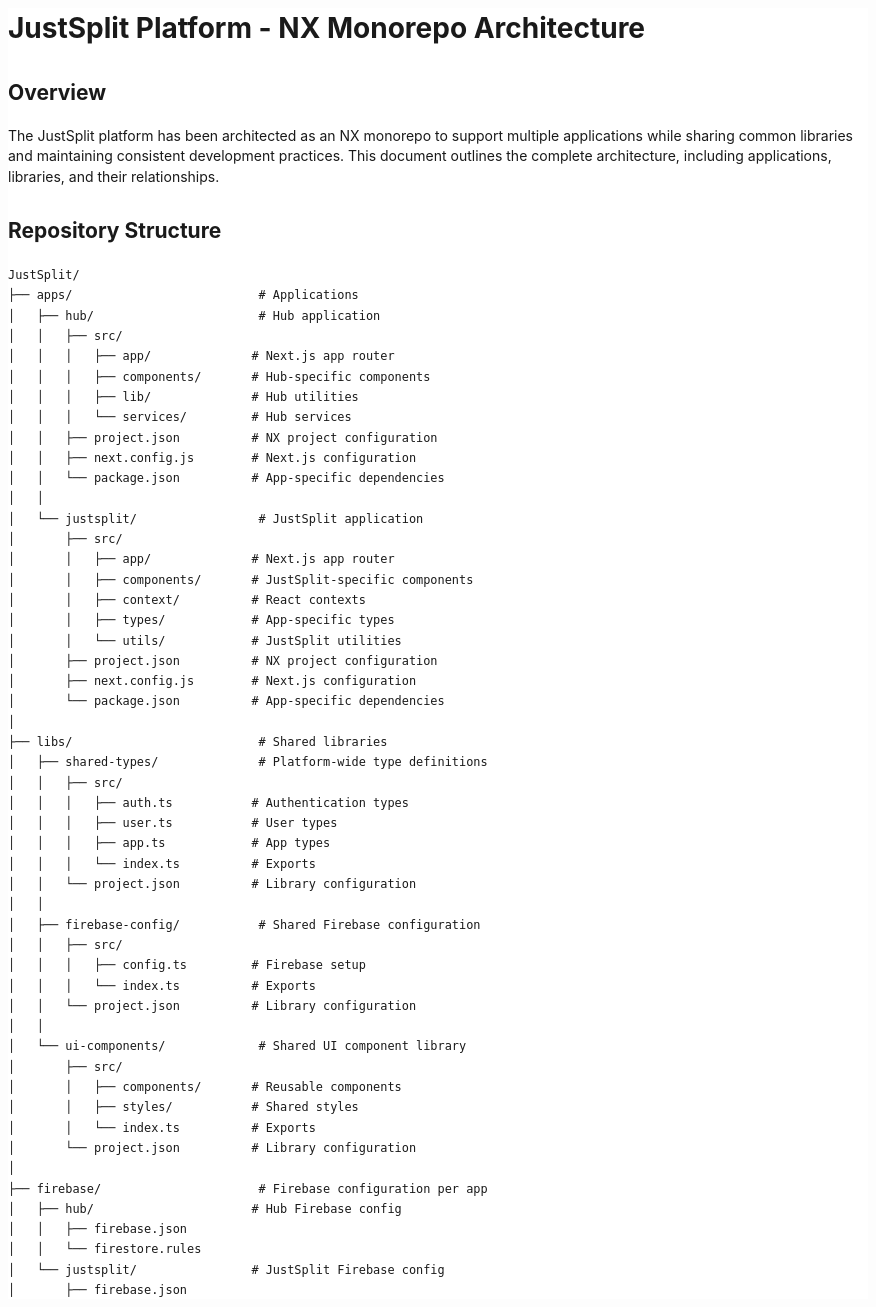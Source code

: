 # JustSplit Platform - NX Monorepo Architecture

## Overview

The JustSplit platform has been architected as an NX monorepo to support multiple applications while sharing common libraries and maintaining consistent development practices. This document outlines the complete architecture, including applications, libraries, and their relationships.

## Repository Structure

```
JustSplit/
├── apps/                          # Applications
│   ├── hub/                       # Hub application
│   │   ├── src/
│   │   │   ├── app/              # Next.js app router
│   │   │   ├── components/       # Hub-specific components
│   │   │   ├── lib/              # Hub utilities
│   │   │   └── services/         # Hub services
│   │   ├── project.json          # NX project configuration
│   │   ├── next.config.js        # Next.js configuration
│   │   └── package.json          # App-specific dependencies
│   │
│   └── justsplit/                 # JustSplit application
│       ├── src/
│       │   ├── app/              # Next.js app router
│       │   ├── components/       # JustSplit-specific components
│       │   ├── context/          # React contexts
│       │   ├── types/            # App-specific types
│       │   └── utils/            # JustSplit utilities
│       ├── project.json          # NX project configuration
│       ├── next.config.js        # Next.js configuration
│       └── package.json          # App-specific dependencies
│
├── libs/                          # Shared libraries
│   ├── shared-types/              # Platform-wide type definitions
│   │   ├── src/
│   │   │   ├── auth.ts           # Authentication types
│   │   │   ├── user.ts           # User types
│   │   │   ├── app.ts            # App types
│   │   │   └── index.ts          # Exports
│   │   └── project.json          # Library configuration
│   │
│   ├── firebase-config/           # Shared Firebase configuration
│   │   ├── src/
│   │   │   ├── config.ts         # Firebase setup
│   │   │   └── index.ts          # Exports
│   │   └── project.json          # Library configuration
│   │
│   └── ui-components/             # Shared UI component library
│       ├── src/
│       │   ├── components/       # Reusable components
│       │   ├── styles/           # Shared styles
│       │   └── index.ts          # Exports
│       └── project.json          # Library configuration
│
├── firebase/                      # Firebase configuration per app
│   ├── hub/                      # Hub Firebase config
│   │   ├── firebase.json
│   │   └── firestore.rules
│   └── justsplit/                # JustSplit Firebase config
│       ├── firebase.json
```